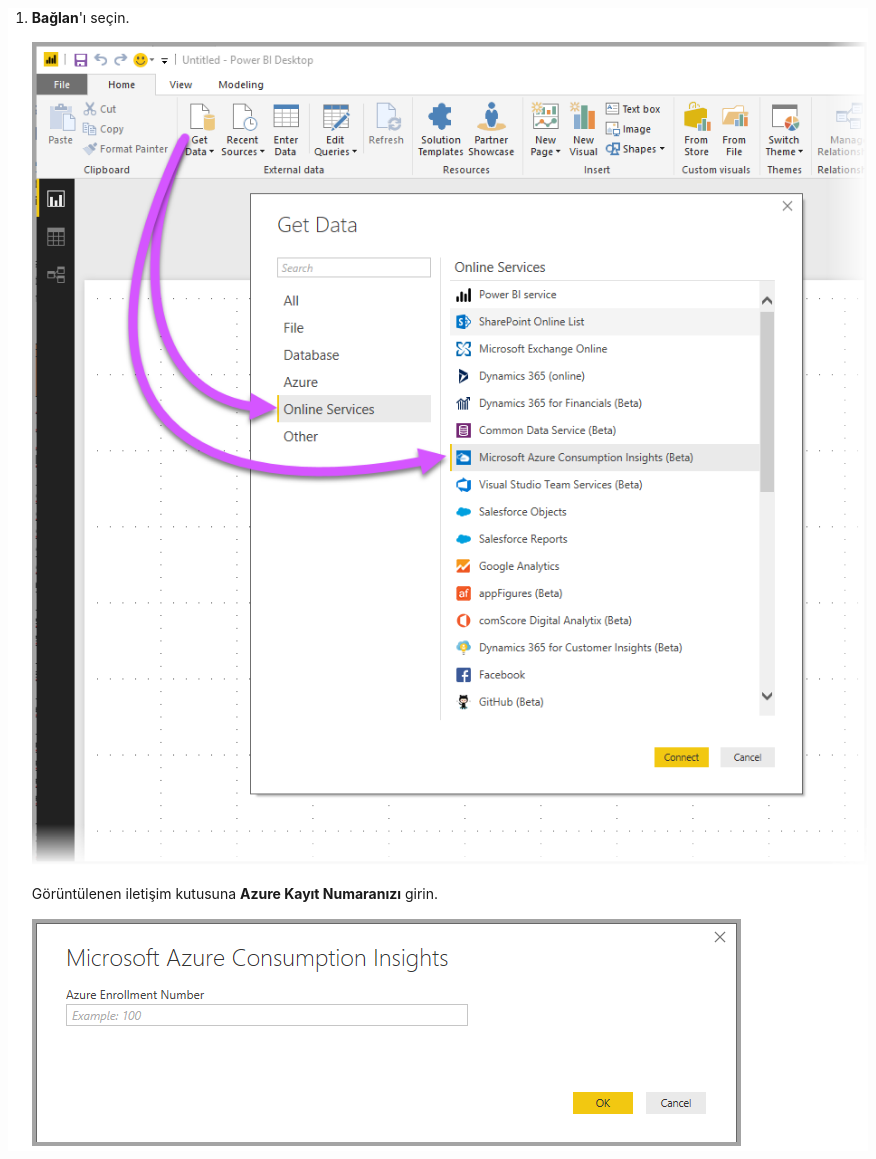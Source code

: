 1. **Bağlan**'ı seçin.

   ![Microsoft Azure Consumption Insights iletişim kutusunun ekran görüntüsü. Bağlan'ı seçin.](media/desktop-connect-azure-consumption-insights/azure-consumption-insights_01b.png)

   Görüntülenen iletişim kutusuna **Azure Kayıt Numaranızı** girin.

   ![Azure Kayıt Numarası'nı girme adımının ekran görüntüsü.](media/desktop-connect-azure-consumption-insights/azure-consumption-insights_02.png)
